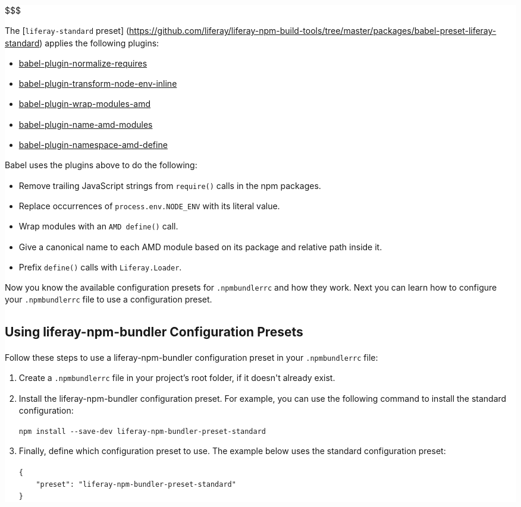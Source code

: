 $$$

The [`liferay-standard` preset] (https://github.com/liferay/liferay-npm-build-tools/tree/master/packages/babel-preset-liferay-standard) 
applies the following plugins:

-  [babel-plugin-normalize-requires](https://github.com/izaera/liferay-npm-build-tools/tree/master/packages/babel-plugin-normalize-requires)

- [babel-plugin-transform-node-env-inline](https://www.npmjs.com/package/babel-plugin-transform-node-env-inline)

-  [babel-plugin-wrap-modules-amd](https://github.com/izaera/liferay-npm-build-tools/tree/master/packages/babel-plugin-wrap-modules-amd)

-  [babel-plugin-name-amd-modules](https://github.com/izaera/liferay-npm-build-tools/tree/master/packages/babel-plugin-name-amd-modules)

-  [babel-plugin-namespace-amd-define](https://github.com/izaera/liferay-npm-build-tools/tree/master/packages/babel-plugin-namespace-amd-define)

Babel uses the plugins above to do the following:

- Remove trailing JavaScript strings from `require()` calls in the npm packages.

- Replace occurrences of `process.env.NODE_ENV` with its literal value.

- Wrap modules with an `AMD define()` call.

- Give a canonical name to each AMD module based on its package and relative 
  path inside it.

- Prefix `define()` calls with `Liferay.Loader`.

Now you know the available configuration presets for `.npmbundlerrc` and 
how they work. Next you can learn how to configure your `.npmbundlerrc` file to 
use a configuration preset.

## Using liferay-npm-bundler Configuration Presets [](id=using-liferay-npm-bundler-configuration-presets)

Follow these steps to use a liferay-npm-bundler configuration preset in your 
`.npmbundlerrc` file:

1.  Create a `.npmbundlerrc` file in your project’s root folder, if it doesn't 
    already exist.

2.  Install the liferay-npm-bundler configuration preset. For example, you can 
    use the following command to install the standard configuration:

        npm install --save-dev liferay-npm-bundler-preset-standard

3.  Finally, define which configuration preset to use. The example below uses 
    the standard configuration preset:

        {
            "preset": "liferay-npm-bundler-preset-standard"
        }
